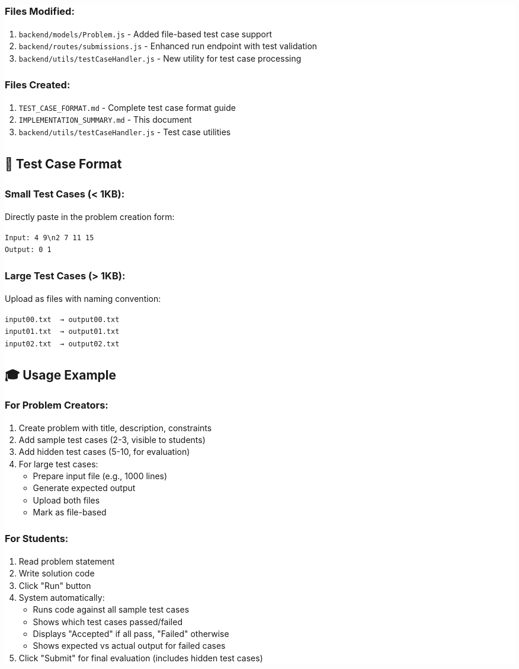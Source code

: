 ### **Files Modified:**
1. `backend/models/Problem.js` - Added file-based test case support
2. `backend/routes/submissions.js` - Enhanced run endpoint with test validation
3. `backend/utils/testCaseHandler.js` - New utility for test case processing

### **Files Created:**
1. `TEST_CASE_FORMAT.md` - Complete test case format guide
2. `IMPLEMENTATION_SUMMARY.md` - This document
3. `backend/utils/testCaseHandler.js` - Test case utilities

## 📝 Test Case Format

### **Small Test Cases (< 1KB):**
Directly paste in the problem creation form:
```
Input: 4 9\n2 7 11 15
Output: 0 1
```

### **Large Test Cases (> 1KB):**
Upload as files with naming convention:
```
input00.txt  → output00.txt
input01.txt  → output01.txt
input02.txt  → output02.txt
```

## 🎓 Usage Example

### **For Problem Creators:**
1. Create problem with title, description, constraints
2. Add sample test cases (2-3, visible to students)
3. Add hidden test cases (5-10, for evaluation)
4. For large test cases:
   - Prepare input file (e.g., 1000 lines)
   - Generate expected output
   - Upload both files
   - Mark as file-based

### **For Students:**
1. Read problem statement
2. Write solution code
3. Click "Run" button
4. System automatically:
   - Runs code against all sample test cases
   - Shows which test cases passed/failed
   - Displays "Accepted" if all pass, "Failed" otherwise
   - Shows expected vs actual output for failed cases
5. Click "Submit" for final evaluation (includes hidden test cases)
